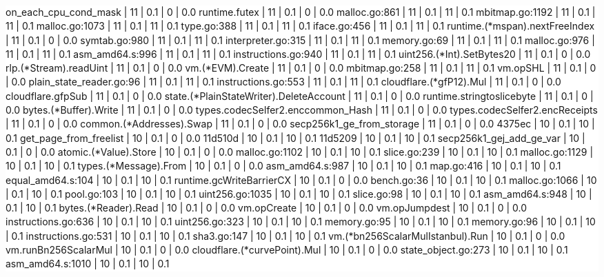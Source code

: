 on_each_cpu_cond_mask                            |     11 |   0.1 |   0 |   0.0
runtime.futex                                    |     11 |   0.1 |   0 |   0.0
malloc.go:861                                    |     11 |   0.1 |  11 |   0.1
mbitmap.go:1192                                  |     11 |   0.1 |  11 |   0.1
malloc.go:1073                                   |     11 |   0.1 |  11 |   0.1
type.go:388                                      |     11 |   0.1 |  11 |   0.1
iface.go:456                                     |     11 |   0.1 |  11 |   0.1
runtime.(*mspan).nextFreeIndex                   |     11 |   0.1 |   0 |   0.0
symtab.go:980                                    |     11 |   0.1 |  11 |   0.1
interpreter.go:315                               |     11 |   0.1 |  11 |   0.1
memory.go:69                                     |     11 |   0.1 |  11 |   0.1
malloc.go:976                                    |     11 |   0.1 |  11 |   0.1
asm_amd64.s:996                                  |     11 |   0.1 |  11 |   0.1
instructions.go:940                              |     11 |   0.1 |  11 |   0.1
uint256.(*Int).SetBytes20                        |     11 |   0.1 |   0 |   0.0
rlp.(*Stream).readUint                           |     11 |   0.1 |   0 |   0.0
vm.(*EVM).Create                                 |     11 |   0.1 |   0 |   0.0
mbitmap.go:258                                   |     11 |   0.1 |  11 |   0.1
vm.opSHL                                         |     11 |   0.1 |   0 |   0.0
plain_state_reader.go:96                         |     11 |   0.1 |  11 |   0.1
instructions.go:553                              |     11 |   0.1 |  11 |   0.1
cloudflare.(*gfP12).Mul                          |     11 |   0.1 |   0 |   0.0
cloudflare.gfpSub                                |     11 |   0.1 |   0 |   0.0
state.(*PlainStateWriter).DeleteAccount          |     11 |   0.1 |   0 |   0.0
runtime.stringtoslicebyte                        |     11 |   0.1 |   0 |   0.0
bytes.(*Buffer).Write                            |     11 |   0.1 |   0 |   0.0
types.codecSelfer2.enccommon_Hash                |     11 |   0.1 |   0 |   0.0
types.codecSelfer2.encReceipts                   |     11 |   0.1 |   0 |   0.0
common.(*Addresses).Swap                         |     11 |   0.1 |   0 |   0.0
secp256k1_ge_from_storage                        |     11 |   0.1 |   0 |   0.0
4375ec                                           |     10 |   0.1 |  10 |   0.1
get_page_from_freelist                           |     10 |   0.1 |   0 |   0.0
11d510d                                          |     10 |   0.1 |  10 |   0.1
11d5209                                          |     10 |   0.1 |  10 |   0.1
secp256k1_gej_add_ge_var                         |     10 |   0.1 |   0 |   0.0
atomic.(*Value).Store                            |     10 |   0.1 |   0 |   0.0
malloc.go:1102                                   |     10 |   0.1 |  10 |   0.1
slice.go:239                                     |     10 |   0.1 |  10 |   0.1
malloc.go:1129                                   |     10 |   0.1 |  10 |   0.1
types.(*Message).From                            |     10 |   0.1 |   0 |   0.0
asm_amd64.s:987                                  |     10 |   0.1 |  10 |   0.1
map.go:416                                       |     10 |   0.1 |  10 |   0.1
equal_amd64.s:104                                |     10 |   0.1 |  10 |   0.1
runtime.gcWriteBarrierCX                         |     10 |   0.1 |   0 |   0.0
bench.go:36                                      |     10 |   0.1 |  10 |   0.1
malloc.go:1066                                   |     10 |   0.1 |  10 |   0.1
pool.go:103                                      |     10 |   0.1 |  10 |   0.1
uint256.go:1035                                  |     10 |   0.1 |  10 |   0.1
slice.go:98                                      |     10 |   0.1 |  10 |   0.1
asm_amd64.s:948                                  |     10 |   0.1 |  10 |   0.1
bytes.(*Reader).Read                             |     10 |   0.1 |   0 |   0.0
vm.opCreate                                      |     10 |   0.1 |   0 |   0.0
vm.opJumpdest                                    |     10 |   0.1 |   0 |   0.0
instructions.go:636                              |     10 |   0.1 |  10 |   0.1
uint256.go:323                                   |     10 |   0.1 |  10 |   0.1
memory.go:95                                     |     10 |   0.1 |  10 |   0.1
memory.go:96                                     |     10 |   0.1 |  10 |   0.1
instructions.go:531                              |     10 |   0.1 |  10 |   0.1
sha3.go:147                                      |     10 |   0.1 |  10 |   0.1
vm.(*bn256ScalarMulIstanbul).Run                 |     10 |   0.1 |   0 |   0.0
vm.runBn256ScalarMul                             |     10 |   0.1 |   0 |   0.0
cloudflare.(*curvePoint).Mul                     |     10 |   0.1 |   0 |   0.0
state_object.go:273                              |     10 |   0.1 |  10 |   0.1
asm_amd64.s:1010                                 |     10 |   0.1 |  10 |   0.1